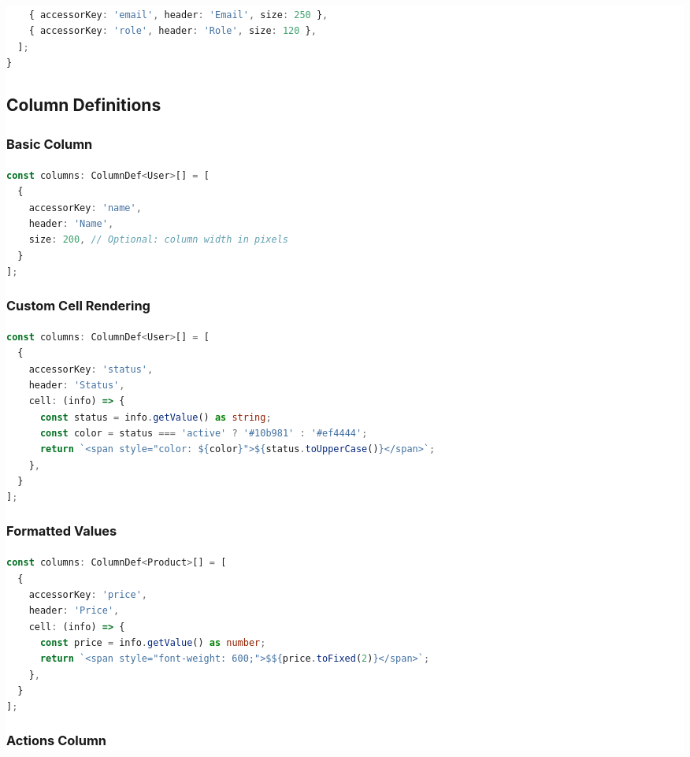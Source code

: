 ```typescript
    { accessorKey: 'email', header: 'Email', size: 250 },
    { accessorKey: 'role', header: 'Role', size: 120 },
  ];
}
```

## Column Definitions

### Basic Column

```typescript
const columns: ColumnDef<User>[] = [
  {
    accessorKey: 'name',
    header: 'Name',
    size: 200, // Optional: column width in pixels
  }
];
```

### Custom Cell Rendering

```typescript
const columns: ColumnDef<User>[] = [
  {
    accessorKey: 'status',
    header: 'Status',
    cell: (info) => {
      const status = info.getValue() as string;
      const color = status === 'active' ? '#10b981' : '#ef4444';
      return `<span style="color: ${color}">${status.toUpperCase()}</span>`;
    },
  }
];
```

### Formatted Values

```typescript
const columns: ColumnDef<Product>[] = [
  {
    accessorKey: 'price',
    header: 'Price',
    cell: (info) => {
      const price = info.getValue() as number;
      return `<span style="font-weight: 600;">$${price.toFixed(2)}</span>`;
    },
  }
];
```

### Actions Column
